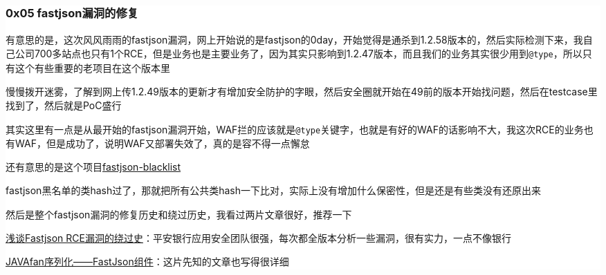 ### 0x05 fastjson漏洞的修复
有意思的是，这次风风雨雨的fastjson漏洞，网上开始说的是fastjson的0day，开始觉得是通杀到1.2.58版本的，然后实际检测下来，我自己公司700多站点也只有1个RCE，但是业务也是主要业务了，因为其实只影响到1.2.47版本，而且我们的业务其实很少用到`@type`，所以只有这个有些重要的老项目在这个版本里

慢慢拨开迷雾，了解到网上传1.2.49版本的更新才有增加安全防护的字眼，然后安全圈就开始在49前的版本开始找问题，然后在testcase里找到了，然后就是PoC盛行

其实这里有一点是从最开始的fastjson漏洞开始，WAF拦的应该就是`@type`关键字，也就是有好的WAF的话影响不大，我这次RCE的业务也有WAF，但是成功了，说明WAF又部署失效了，真的是容不得一点懈怠

还有意思的是这个项目[fastjson-blacklist](https://github.com/LeadroyaL/fastjson-blacklist)

fastjson黑名单的类hash过了，那就把所有公共类hash一下比对，实际上没有增加什么保密性，但是还是有些类没有还原出来

然后是整个fastjson漏洞的修复历史和绕过历史，我看过两片文章很好，推荐一下

[浅谈Fastjson RCE漏洞的绕过史](https://www.freebuf.com/vuls/208339.html)：平安银行应用安全团队很强，每次都全版本分析一些漏洞，很有实力，一点不像银行

[JAVAfan序列化——FastJson组件](https://xz.aliyun.com/t/7027)：这片先知的文章也写得很详细

